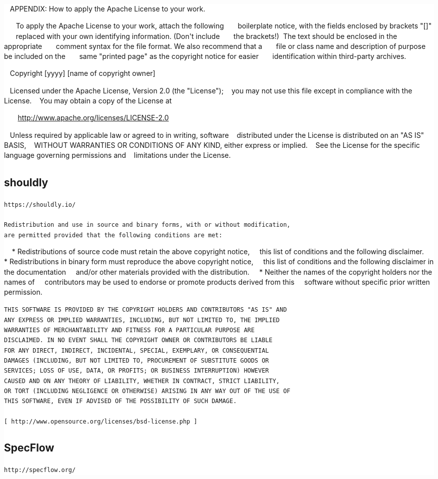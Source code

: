    APPENDIX: How to apply the Apache License to your work.

      To apply the Apache License to your work, attach the following
      boilerplate notice, with the fields enclosed by brackets "[]"
      replaced with your own identifying information. (Don't include
      the brackets!)  The text should be enclosed in the appropriate
      comment syntax for the file format. We also recommend that a
      file or class name and description of purpose be included on the
      same "printed page" as the copyright notice for easier
      identification within third-party archives.

   Copyright [yyyy] [name of copyright owner]

   Licensed under the Apache License, Version 2.0 (the "License");
   you may not use this file except in compliance with the License.
   You may obtain a copy of the License at

       http://www.apache.org/licenses/LICENSE-2.0

   Unless required by applicable law or agreed to in writing, software
   distributed under the License is distributed on an "AS IS" BASIS,
   WITHOUT WARRANTIES OR CONDITIONS OF ANY KIND, either express or implied.
   See the License for the specific language governing permissions and
   limitations under the License.
 
  	  	 
## shouldly
    https://shouldly.io/

    Redistribution and use in source and binary forms, with or without modification,
	are permitted provided that the following conditions are met:

    * Redistributions of source code must retain the above copyright notice,
    this list of conditions and the following disclaimer.
    * Redistributions in binary form must reproduce the above copyright notice,
    this list of conditions and the following disclaimer in the documentation
    and/or other materials provided with the distribution.
    * Neither the names of the copyright holders nor the names of
    contributors may be used to endorse or promote products derived from this
    software without specific prior written permission.

	THIS SOFTWARE IS PROVIDED BY THE COPYRIGHT HOLDERS AND CONTRIBUTORS "AS IS" AND
	ANY EXPRESS OR IMPLIED WARRANTIES, INCLUDING, BUT NOT LIMITED TO, THE IMPLIED
	WARRANTIES OF MERCHANTABILITY AND FITNESS FOR A PARTICULAR PURPOSE ARE
	DISCLAIMED. IN NO EVENT SHALL THE COPYRIGHT OWNER OR CONTRIBUTORS BE LIABLE
	FOR ANY DIRECT, INDIRECT, INCIDENTAL, SPECIAL, EXEMPLARY, OR CONSEQUENTIAL
	DAMAGES (INCLUDING, BUT NOT LIMITED TO, PROCUREMENT OF SUBSTITUTE GOODS OR
	SERVICES; LOSS OF USE, DATA, OR PROFITS; OR BUSINESS INTERRUPTION) HOWEVER
	CAUSED AND ON ANY THEORY OF LIABILITY, WHETHER IN CONTRACT, STRICT LIABILITY,
	OR TORT (INCLUDING NEGLIGENCE OR OTHERWISE) ARISING IN ANY WAY OUT OF THE USE OF
	THIS SOFTWARE, EVEN IF ADVISED OF THE POSSIBILITY OF SUCH DAMAGE.

	[ http://www.opensource.org/licenses/bsd-license.php ]


## SpecFlow  
    http://specflow.org/    
